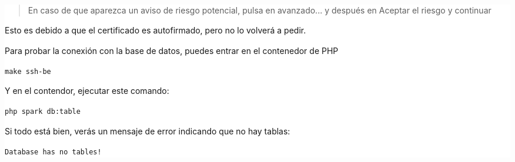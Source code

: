 > En caso de que aparezca un aviso de riesgo potencial, pulsa en avanzado...
> y después en Aceptar el riesgo y continuar

Esto es debido a que el certificado es autofirmado, pero no lo volverá a pedir.

Para probar la conexión con la base de datos, puedes entrar en el contenedor de PHP

```shell
make ssh-be
```

Y en el contendor, ejecutar este comando:

```shell
php spark db:table
```

Si todo está bien, verás un mensaje de error indicando que no hay tablas:

```text
Database has no tables!
```

